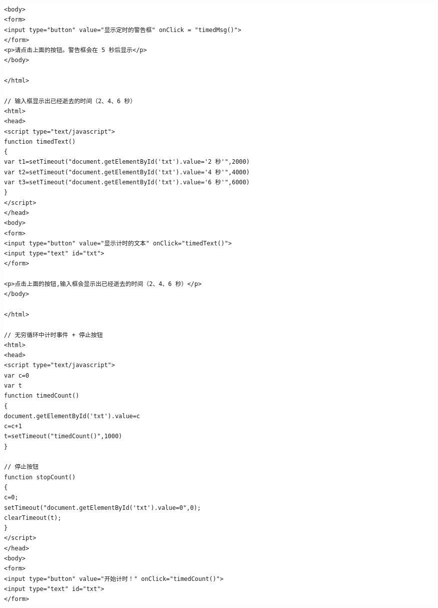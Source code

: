     <body>
    <form>
    <input type="button" value="显示定时的警告框" onClick = "timedMsg()">
    </form>
    <p>请点击上面的按钮。警告框会在 5 秒后显示</p>
    </body>

    </html>    

    // 输入框显示出已经逝去的时间（2、4、6 秒）
    <html>
    <head>
    <script type="text/javascript">
    function timedText()
    {
    var t1=setTimeout("document.getElementById('txt').value='2 秒'",2000)
    var t2=setTimeout("document.getElementById('txt').value='4 秒'",4000)
    var t3=setTimeout("document.getElementById('txt').value='6 秒'",6000)
    }
    </script>
    </head>
    <body>
    <form>
    <input type="button" value="显示计时的文本" onClick="timedText()">
    <input type="text" id="txt">
    </form>

    <p>点击上面的按钮,输入框会显示出已经逝去的时间（2、4、6 秒）</p>
    </body>

    </html>

    // 无穷循环中计时事件 + 停止按钮
    <html>
    <head>
    <script type="text/javascript">
    var c=0
    var t
    function timedCount()
    {
    document.getElementById('txt').value=c
    c=c+1
    t=setTimeout("timedCount()",1000)
    }

    // 停止按钮
    function stopCount()
    {
    c=0;
    setTimeout("document.getElementById('txt').value=0",0);
    clearTimeout(t);
    }
    </script>
    </head>
    <body>
    <form>
    <input type="button" value="开始计时！" onClick="timedCount()">
    <input type="text" id="txt">
    </form>
